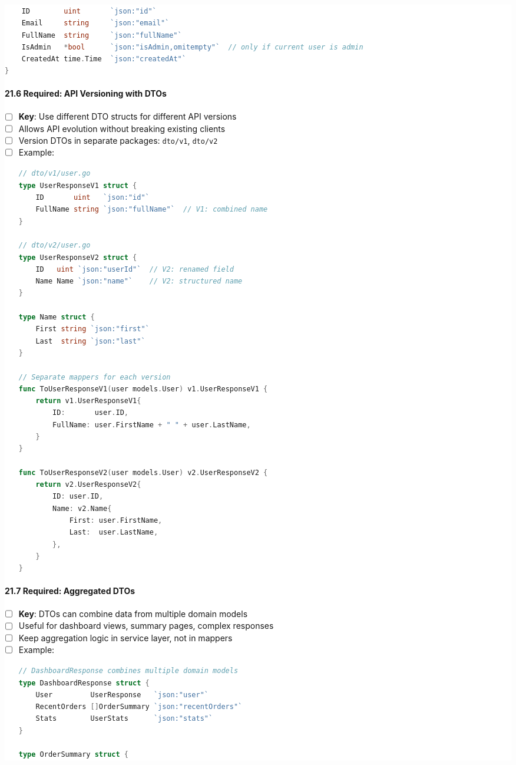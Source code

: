  ```go
      ID        uint       `json:"id"`
      Email     string     `json:"email"`
      FullName  string     `json:"fullName"`
      IsAdmin   *bool      `json:"isAdmin,omitempty"`  // only if current user is admin
      CreatedAt time.Time  `json:"createdAt"`
  }
  ```

#### 21.6 Required: API Versioning with DTOs
- [ ] **Key**: Use different DTO structs for different API versions
- [ ] Allows API evolution without breaking existing clients
- [ ] Version DTOs in separate packages: `dto/v1`, `dto/v2`
- [ ] Example:
  ```go
  // dto/v1/user.go
  type UserResponseV1 struct {
      ID       uint   `json:"id"`
      FullName string `json:"fullName"`  // V1: combined name
  }

  // dto/v2/user.go
  type UserResponseV2 struct {
      ID   uint `json:"userId"`  // V2: renamed field
      Name Name `json:"name"`    // V2: structured name
  }

  type Name struct {
      First string `json:"first"`
      Last  string `json:"last"`
  }

  // Separate mappers for each version
  func ToUserResponseV1(user models.User) v1.UserResponseV1 {
      return v1.UserResponseV1{
          ID:       user.ID,
          FullName: user.FirstName + " " + user.LastName,
      }
  }

  func ToUserResponseV2(user models.User) v2.UserResponseV2 {
      return v2.UserResponseV2{
          ID: user.ID,
          Name: v2.Name{
              First: user.FirstName,
              Last:  user.LastName,
          },
      }
  }
  ```

#### 21.7 Required: Aggregated DTOs
- [ ] **Key**: DTOs can combine data from multiple domain models
- [ ] Useful for dashboard views, summary pages, complex responses
- [ ] Keep aggregation logic in service layer, not in mappers
- [ ] Example:
  ```go
  // DashboardResponse combines multiple domain models
  type DashboardResponse struct {
      User         UserResponse   `json:"user"`
      RecentOrders []OrderSummary `json:"recentOrders"`
      Stats        UserStats      `json:"stats"`
  }

  type OrderSummary struct {
  ```
